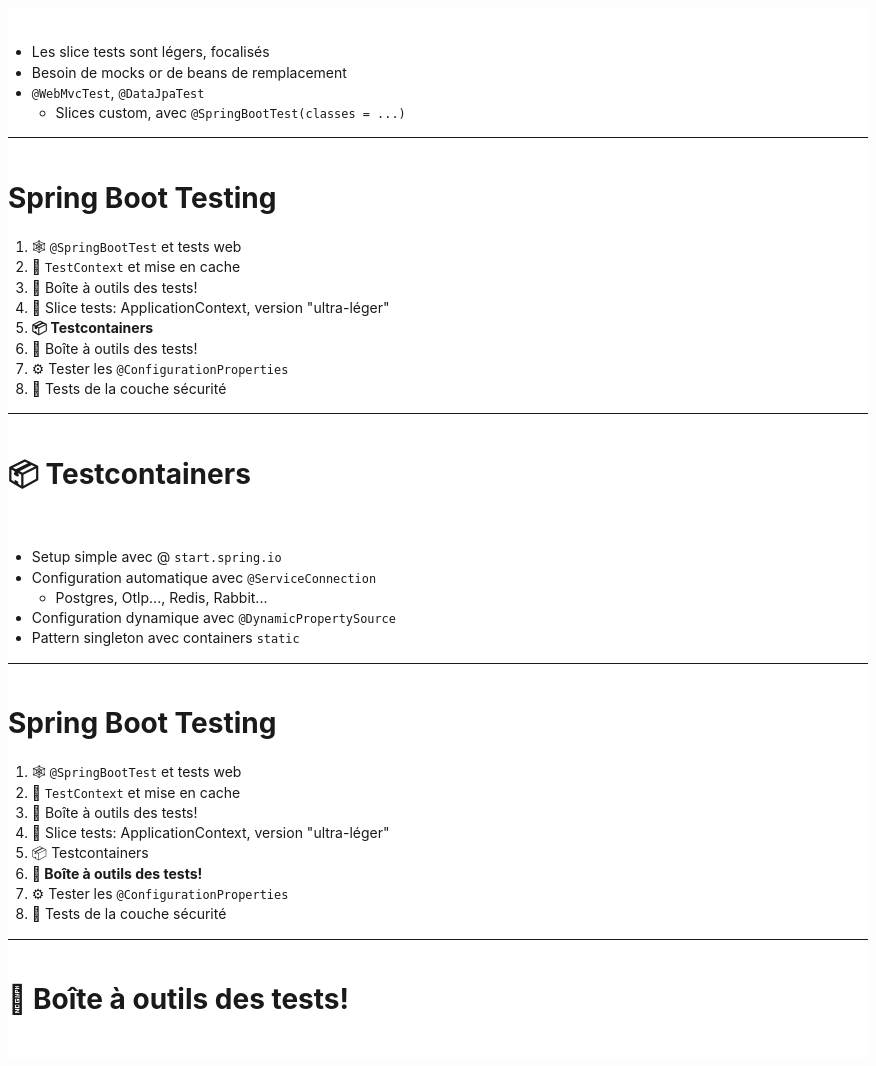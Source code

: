 <br>

- Les slice tests sont légers, focalisés
- Besoin de mocks or de beans de remplacement
- `@WebMvcTest`, `@DataJpaTest`
    - Slices custom, avec `@SpringBootTest(classes = ...)`

---

# Spring Boot Testing

1. 🕸️ `@SpringBootTest` et tests web
1. 🐌 `TestContext` et mise en cache
1. 🧰 Boîte à outils des tests!
1. 🍕 Slice tests: ApplicationContext, version "ultra-léger"
1. **📦 Testcontainers**
1. 🧰 Boîte à outils des tests!
1. ⚙️ Tester les `@ConfigurationProperties`
1. 🔐 Tests de la couche sécurité

---

# 📦 Testcontainers

<br>

- Setup simple avec @ `start.spring.io`
- Configuration automatique avec `@ServiceConnection`
    - Postgres, Otlp..., Redis, Rabbit...
- Configuration dynamique avec `@DynamicPropertySource`
- Pattern singleton avec containers `static`

---

# Spring Boot Testing

1. 🕸️ `@SpringBootTest` et tests web
1. 🐌 `TestContext` et mise en cache
1. 🧰 Boîte à outils des tests!
1. 🍕 Slice tests: ApplicationContext, version "ultra-léger"
1. 📦 Testcontainers
1. **🧰 Boîte à outils des tests!**
1. ⚙️ Tester les `@ConfigurationProperties`
1. 🔐 Tests de la couche sécurité

---

# 🧰 Boîte à outils des tests!

<br>
